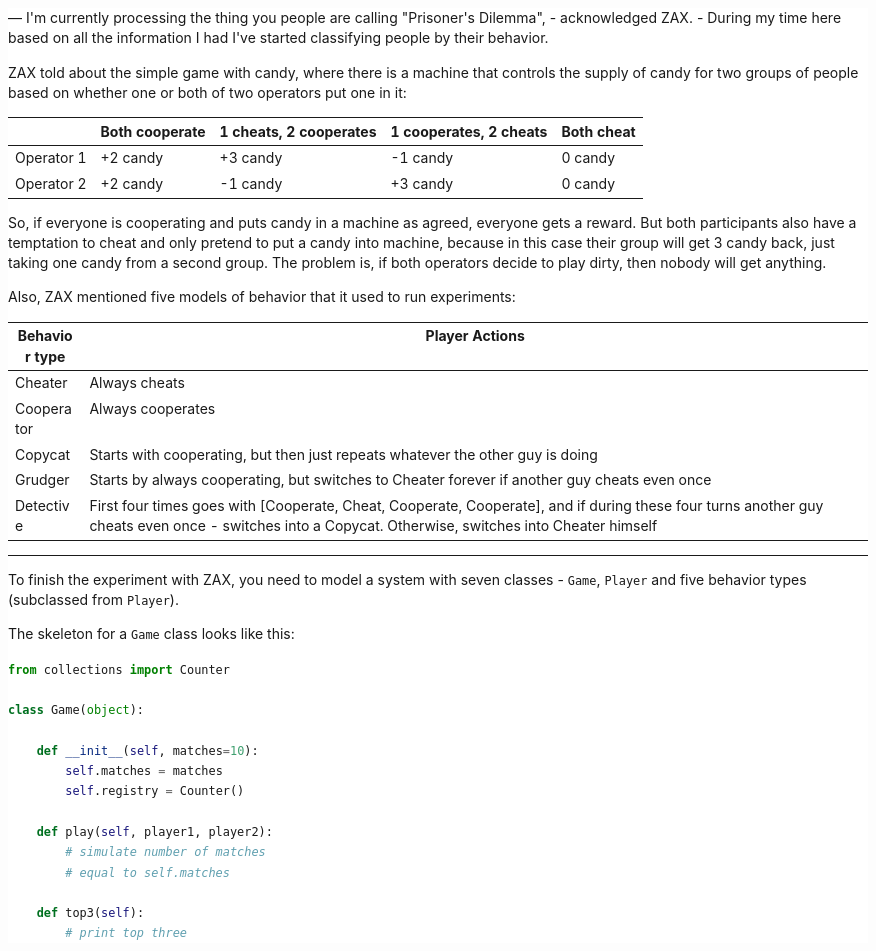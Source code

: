 &mdash; I'm currently processing the thing you people are calling 
 "Prisoner's Dilemma", - acknowledged ZAX. - During my time here based on
 all the information I had I've started classifying people by their
 behavior.

ZAX told about the simple game with candy, where there is a machine that
controls the supply of candy for two groups of people based on whether 
one or both of two operators put one in it:

|  | Both cooperate | 1 cheats, 2 cooperates | 1 cooperates, 2 cheats | Both cheat |
|------------|----------|----------|----------|---------|
| Operator 1 | +2 candy | +3 candy | -1 candy | 0 candy |
| Operator 2 | +2 candy | -1 candy | +3 candy | 0 candy |

So, if everyone is cooperating and puts candy in a machine as agreed,
everyone gets a reward. But both participants also have a temptation to
cheat and only pretend to put a candy into machine, because in this case
their group will get 3 candy back, just taking one candy from a second
group. The problem is, if both operators decide to play dirty, then nobody
will get anything.

Also, ZAX mentioned five models of behavior that it used to run experiments:

| Behavior type | Player Actions                                                                                                                                                                                         |
|---------------|--------------------------------------------------------------------------------------------------------------------------------------------------------------------------------------------------------|
| Cheater       | Always cheats                                                                                                                                                                                          |
| Cooperator    | Always cooperates                                                                                                                                                                                      |
| Copycat       | Starts with cooperating, but then just repeats whatever the other guy is doing                                                                                                                         |
| Grudger       | Starts by always cooperating, but switches to Cheater forever if another guy cheats even once                                                                                                          |
| Detective     | First four times goes with [Cooperate, Cheat, Cooperate, Cooperate],  and if during these four turns another guy cheats even once -  switches into a Copycat. Otherwise, switches into Cheater himself |

-----

To finish the experiment with ZAX, you need to model a system with seven
classes - `Game`, `Player` and five behavior types (subclassed from `Player`).

The skeleton for a `Game` class looks like this:

```python
from collections import Counter

class Game(object):

    def __init__(self, matches=10):
        self.matches = matches
        self.registry = Counter()

    def play(self, player1, player2):
        # simulate number of matches
        # equal to self.matches

    def top3(self):
        # print top three
```

